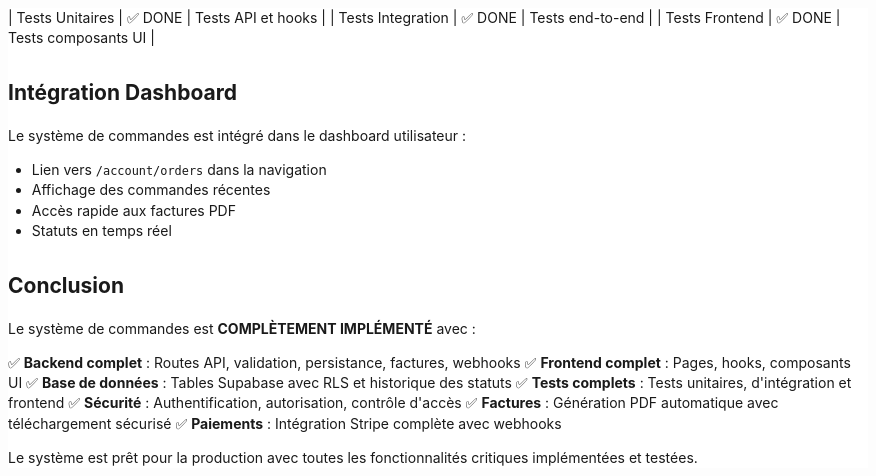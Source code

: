 | Tests Unitaires | ✅ DONE | Tests API et hooks |
| Tests Integration | ✅ DONE | Tests end-to-end |
| Tests Frontend | ✅ DONE | Tests composants UI |

## Intégration Dashboard

Le système de commandes est intégré dans le dashboard utilisateur :
- Lien vers `/account/orders` dans la navigation
- Affichage des commandes récentes
- Accès rapide aux factures PDF
- Statuts en temps réel

## Conclusion

Le système de commandes est **COMPLÈTEMENT IMPLÉMENTÉ** avec :

✅ **Backend complet** : Routes API, validation, persistance, factures, webhooks
✅ **Frontend complet** : Pages, hooks, composants UI
✅ **Base de données** : Tables Supabase avec RLS et historique des statuts
✅ **Tests complets** : Tests unitaires, d'intégration et frontend
✅ **Sécurité** : Authentification, autorisation, contrôle d'accès
✅ **Factures** : Génération PDF automatique avec téléchargement sécurisé
✅ **Paiements** : Intégration Stripe complète avec webhooks

Le système est prêt pour la production avec toutes les fonctionnalités critiques implémentées et testées.
